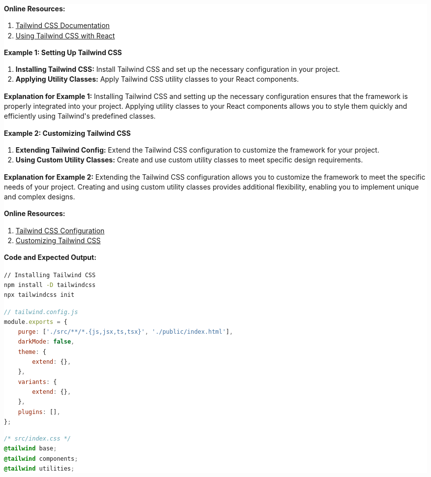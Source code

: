 **Online Resources:**
1. [Tailwind CSS Documentation](https://tailwindcss.com/docs)
2. [Using Tailwind CSS with React](https://blog.logrocket.com/using-tailwind-css-with-react/)

**Example 1: Setting Up Tailwind CSS**
1. **Installing Tailwind CSS:** Install Tailwind CSS and set up the necessary configuration in your project.
2. **Applying Utility Classes:** Apply Tailwind CSS utility classes to your React components.

**Explanation for Example 1:**
Installing Tailwind CSS and setting up the necessary configuration ensures that the framework is properly integrated into your project. Applying utility classes to your React components allows you to style them quickly and efficiently using Tailwind's predefined classes.

**Example 2: Customizing Tailwind CSS**
1. **Extending Tailwind Config:** Extend the Tailwind CSS configuration to customize the framework for your project.
2. **Using Custom Utility Classes:** Create and use custom utility classes to meet specific design requirements.

**Explanation for Example 2:**
Extending the Tailwind CSS configuration allows you to customize the framework to meet the specific needs of your project. Creating and using custom utility classes provides additional flexibility, enabling you to implement unique and complex designs.

**Online Resources:**
1. [Tailwind CSS Configuration](https://tailwindcss.com/docs/configuration)
2. [Customizing Tailwind CSS](https://tailwindcss.com/docs/customizing-spacing)

**Code and Expected Output:**
```sh
// Installing Tailwind CSS
npm install -D tailwindcss
npx tailwindcss init
```

```js
// tailwind.config.js
module.exports = {
    purge: ['./src/**/*.{js,jsx,ts,tsx}', './public/index.html'],
    darkMode: false,
    theme: {
        extend: {},
    },
    variants: {
        extend: {},
    },
    plugins: [],
};
```

```css
/* src/index.css */
@tailwind base;
@tailwind components;
@tailwind utilities;
```
